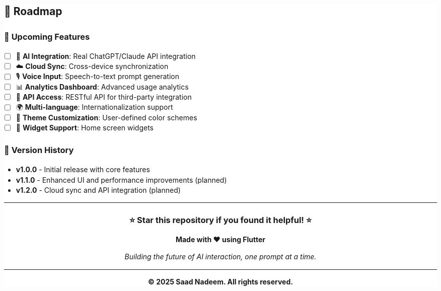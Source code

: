 
## 🔮 Roadmap

### 🎯 **Upcoming Features**

- [ ] 🤖 **AI Integration**: Real ChatGPT/Claude API integration
- [ ] ☁️ **Cloud Sync**: Cross-device synchronization  
- [ ] 🎙️ **Voice Input**: Speech-to-text prompt generation
- [ ] 📊 **Analytics Dashboard**: Advanced usage analytics
- [ ] 🔗 **API Access**: RESTful API for third-party integration
- [ ] 🌍 **Multi-language**: Internationalization support
- [ ] 🎨 **Theme Customization**: User-defined color schemes
- [ ] 📱 **Widget Support**: Home screen widgets

### 🚀 **Version History**

- **v1.0.0** - Initial release with core features
- **v1.1.0** - Enhanced UI and performance improvements (planned)
- **v1.2.0** - Cloud sync and API integration (planned)

---

<div align="center">

### ⭐ **Star this repository if you found it helpful!** ⭐

**Made with ❤️ using Flutter**

*Building the future of AI interaction, one prompt at a time.*

---

**© 2025 Saad Nadeem. All rights reserved.**

</div>
